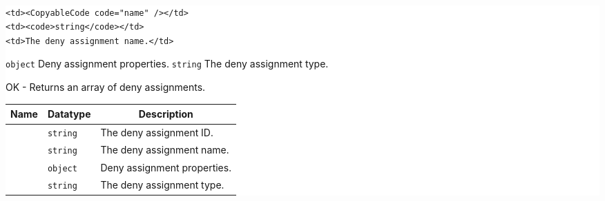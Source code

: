     <td><CopyableCode code="name" /></td>
    <td><code>string</code></td>
    <td>The deny assignment name.</td>
</tr>
<tr>
    <td><CopyableCode code="properties" /></td>
    <td><code>object</code></td>
    <td>Deny assignment properties.</td>
</tr>
<tr>
    <td><CopyableCode code="type" /></td>
    <td><code>string</code></td>
    <td>The deny assignment type.</td>
</tr>
</tbody>
</table>
</TabItem>
<TabItem value="list_for_resource_group">

OK - Returns an array of deny assignments.

<table>
<thead>
    <tr>
    <th>Name</th>
    <th>Datatype</th>
    <th>Description</th>
    </tr>
</thead>
<tbody>
<tr>
    <td><CopyableCode code="id" /></td>
    <td><code>string</code></td>
    <td>The deny assignment ID.</td>
</tr>
<tr>
    <td><CopyableCode code="name" /></td>
    <td><code>string</code></td>
    <td>The deny assignment name.</td>
</tr>
<tr>
    <td><CopyableCode code="properties" /></td>
    <td><code>object</code></td>
    <td>Deny assignment properties.</td>
</tr>
<tr>
    <td><CopyableCode code="type" /></td>
    <td><code>string</code></td>
    <td>The deny assignment type.</td>
</tr>
</tbody>
</table>
</TabItem>
<TabItem value="get">
